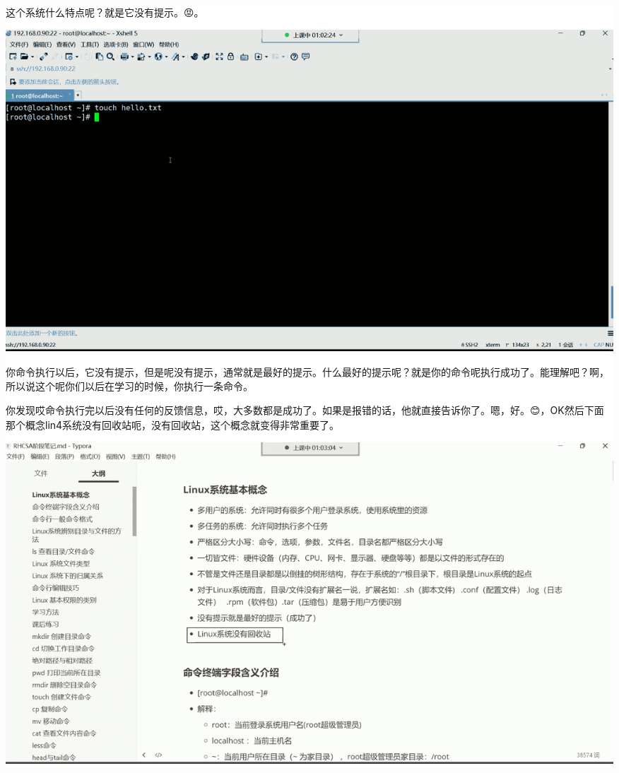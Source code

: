 这个系统什么特点呢？就是它没有提示。😡。

![](img/2211dbdd246d74480e6ab7c17a7cf884_68.png)

你命令执行以后，它没有提示，但是呢没有提示，通常就是最好的提示。什么最好的提示呢？就是你的命令呢执行成功了。能理解吧？啊，所以说这个呢你们以后在学习的时候，你执行一条命令。

你发现哎命令执行完以后没有任何的反馈信息，哎，大多数都是成功了。如果是报错的话，他就直接告诉你了。嗯，好。😊，OK然后下面那个概念lin4系统没有回收站呃，没有回收站，这个概念就变得非常重要了。



![](img/2211dbdd246d74480e6ab7c17a7cf884_70.png)
